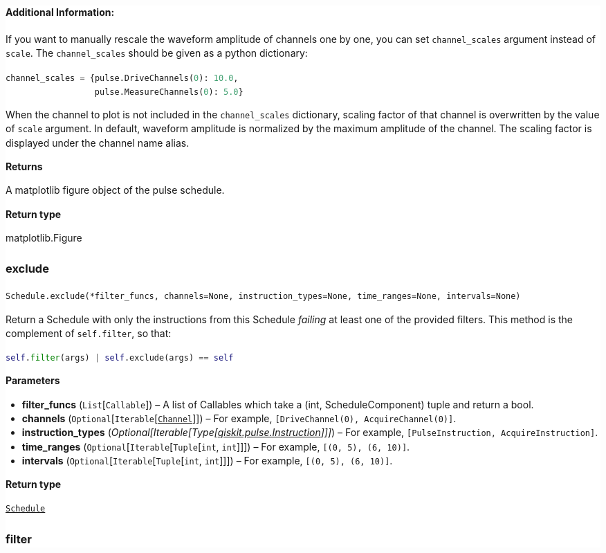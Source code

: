 #### Additional Information:

If you want to manually rescale the waveform amplitude of channels one by one, you can set `channel_scales` argument instead of `scale`. The `channel_scales` should be given as a python dictionary:

```python
channel_scales = {pulse.DriveChannels(0): 10.0,
                  pulse.MeasureChannels(0): 5.0}
```

When the channel to plot is not included in the `channel_scales` dictionary, scaling factor of that channel is overwritten by the value of `scale` argument. In default, waveform amplitude is normalized by the maximum amplitude of the channel. The scaling factor is displayed under the channel name alias.

**Returns**

A matplotlib figure object of the pulse schedule.

**Return type**

matplotlib.Figure

### exclude

<span id="qiskit.pulse.Schedule.exclude" />

`Schedule.exclude(*filter_funcs, channels=None, instruction_types=None, time_ranges=None, intervals=None)`

Return a Schedule with only the instructions from this Schedule *failing* at least one of the provided filters. This method is the complement of `self.filter`, so that:

```python
self.filter(args) | self.exclude(args) == self
```

**Parameters**

*   **filter\_funcs** (`List`\[`Callable`]) – A list of Callables which take a (int, ScheduleComponent) tuple and return a bool.
*   **channels** (`Optional`\[`Iterable`\[[`Channel`](qiskit.pulse.channels#qiskit.pulse.channels.Channel "qiskit.pulse.channels.Channel")]]) – For example, `[DriveChannel(0), AcquireChannel(0)]`.
*   **instruction\_types** (*Optional\[Iterable\[Type\[*[*qiskit.pulse.Instruction*](qiskit.pulse.Instruction "qiskit.pulse.Instruction")*]]]*) – For example, `[PulseInstruction, AcquireInstruction]`.
*   **time\_ranges** (`Optional`\[`Iterable`\[`Tuple`\[`int`, `int`]]]) – For example, `[(0, 5), (6, 10)]`.
*   **intervals** (`Optional`\[`Iterable`\[`Tuple`\[`int`, `int`]]]) – For example, `[(0, 5), (6, 10)]`.

**Return type**

[`Schedule`](qiskit.pulse.Schedule "qiskit.pulse.schedule.Schedule")

### filter

<span id="qiskit.pulse.Schedule.filter" />
